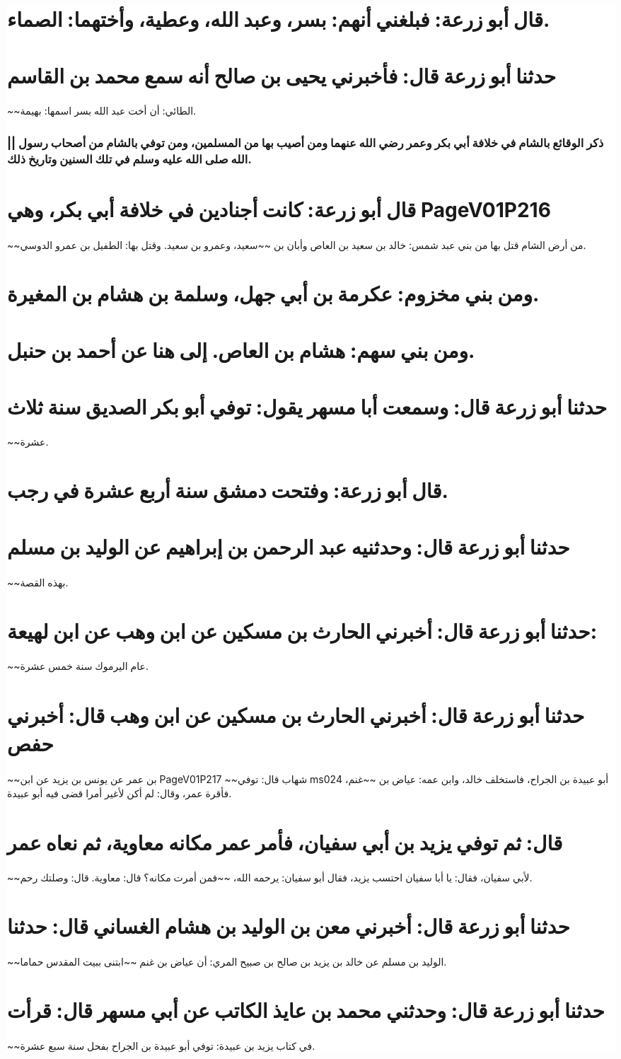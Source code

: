 # قال أبو زرعة: فبلغني أنهم: بسر، وعبد الله، وعطية، وأختهما: الصماء.
# حدثنا أبو زرعة قال: فأخبرني يحيى بن صالح أنه سمع محمد بن القاسم
~~الطائي: أن أخت عبد الله بسر اسمها: بهيمة.
### || ذكر الوقائع بالشام في خلافة أبي بكر وعمر رضي الله عنهما ومن أصيب بها من المسلمين، ومن توفي بالشام من أصحاب رسول الله صلى الله عليه وسلم في تلك السنين وتاريخ ذلك.
# قال أبو زرعة: كانت أجنادين في خلافة أبي بكر، وهي PageV01P216
~~من أرض الشام قتل بها من بني عبد شمس: خالد بن سعيد بن العاص وأبان بن
~~سعيد، وعمرو بن سعيد. وقتل بها: الطفيل بن عمرو الدوسي.
# ومن بني مخزوم: عكرمة بن أبي جهل، وسلمة بن هشام بن المغيرة.
# ومن بني سهم: هشام بن العاص. إلى هنا عن أحمد بن حنبل.
# حدثنا أبو زرعة قال: وسمعت أبا مسهر يقول: توفي أبو بكر الصديق سنة ثلاث
~~عشرة.
# قال أبو زرعة: وفتحت دمشق سنة أربع عشرة في رجب.
# حدثنا أبو زرعة قال: وحدثنيه عبد الرحمن بن إبراهيم عن الوليد بن مسلم
~~بهذه القصة.
# حدثنا أبو زرعة قال: أخبرني الحارث بن مسكين عن ابن وهب عن ابن لهيعة:
~~عام اليرموك سنة خمس عشرة.
# حدثنا أبو زرعة قال: أخبرني الحارث بن مسكين عن ابن وهب قال: أخبرني حفص
~~بن عمر عن يونس بن يزيد عن ابن PageV01P217
~~شهاب قال: توفي ms024 أبو عبيدة بن الجراح، فاستخلف خالد، وابن عمه: عياض بن
~~غنم، فأقرة عمر، وقال: لم أكن لأغير أمرا قضى فيه أبو عبيدة.
# قال: ثم توفي يزيد بن أبي سفيان، فأمر عمر مكانه معاوية، ثم نعاه عمر
~~لأبي سفيان، فقال: يا أبا سفيان احتسب يزيد، فقال أبو سفيان: يرحمه الله،
~~فمن أمرت مكانه؟ قال: معاوية. قال: وصلتك رحم.
# حدثنا أبو زرعة قال: أخبرني معن بن الوليد بن هشام الغساني قال: حدثنا
~~الوليد بن مسلم عن خالد بن يزيد بن صالح بن صبيح المري: أن عياض بن غنم
~~ابتنى ببيت المقدس حماما.
# حدثنا أبو زرعة قال: وحدثني محمد بن عايذ الكاتب عن أبي مسهر قال: قرأت
~~في كتاب يزيد بن عبيدة: توفي أبو عبيدة بن الجراح بفحل سنة سبع عشرة.